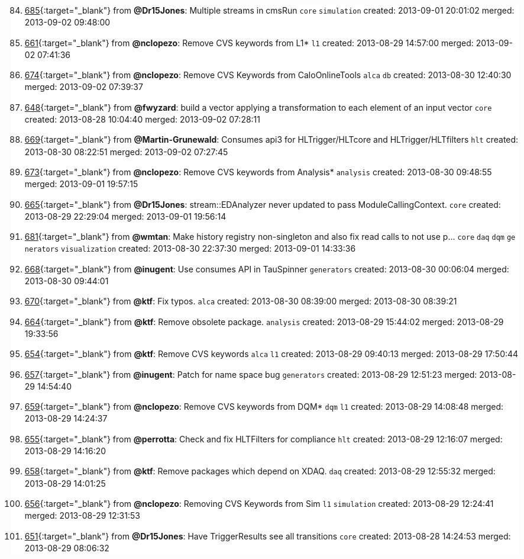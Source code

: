 84. [685](http://github.com/cms-sw/cmssw/pull/685){:target="_blank"}  from **@Dr15Jones**: Multiple streams in cmsRun `core`  `simulation`  created: 2013-09-01 20:01:02 merged: 2013-09-02 09:48:00

85. [661](http://github.com/cms-sw/cmssw/pull/661){:target="_blank"}  from **@nclopezo**: Remove CVS keywords from L1\* `l1`  created: 2013-08-29 14:57:00 merged: 2013-09-02 07:41:36

86. [674](http://github.com/cms-sw/cmssw/pull/674){:target="_blank"}  from **@nclopezo**: Remove CVS Keywords from CaloOnlineTools `alca`  `db`  created: 2013-08-30 12:40:30 merged: 2013-09-02 07:39:37

87. [648](http://github.com/cms-sw/cmssw/pull/648){:target="_blank"}  from **@fwyzard**: build a vector applying a transformation to each element of an input vector `core`  created: 2013-08-28 10:04:40 merged: 2013-09-02 07:28:11

88. [669](http://github.com/cms-sw/cmssw/pull/669){:target="_blank"}  from **@Martin-Grunewald**: Consumes api3 for HLTrigger/HLTcore and HLTrigger/HLTfilters `hlt`  created: 2013-08-30 08:22:51 merged: 2013-09-02 07:27:45

89. [673](http://github.com/cms-sw/cmssw/pull/673){:target="_blank"}  from **@nclopezo**: Remove CVS keywords from Analysis\* `analysis`  created: 2013-08-30 09:48:55 merged: 2013-09-01 19:57:15

90. [665](http://github.com/cms-sw/cmssw/pull/665){:target="_blank"}  from **@Dr15Jones**: stream::EDAnalyzer never updated to pass ModuleCallingContext. `core`  created: 2013-08-29 22:29:04 merged: 2013-09-01 19:56:14

91. [681](http://github.com/cms-sw/cmssw/pull/681){:target="_blank"}  from **@wmtan**: Make history registry non-singleton and also fix read calls to not use p... `core`  `daq`  `dqm`  `generators`  `visualization`  created: 2013-08-30 22:37:30 merged: 2013-09-01 14:33:36

92. [668](http://github.com/cms-sw/cmssw/pull/668){:target="_blank"}  from **@inugent**: Use consumes API in TauSpinner `generators`  created: 2013-08-30 00:06:04 merged: 2013-08-30 09:44:01

93. [670](http://github.com/cms-sw/cmssw/pull/670){:target="_blank"}  from **@ktf**: Fix typos. `alca`  created: 2013-08-30 08:39:00 merged: 2013-08-30 08:39:21

94. [664](http://github.com/cms-sw/cmssw/pull/664){:target="_blank"}  from **@ktf**: Remove obsolete package. `analysis`  created: 2013-08-29 15:44:02 merged: 2013-08-29 19:33:56

95. [654](http://github.com/cms-sw/cmssw/pull/654){:target="_blank"}  from **@ktf**: Remove CVS keywords `alca`  `l1`  created: 2013-08-29 09:40:13 merged: 2013-08-29 17:50:44

96. [657](http://github.com/cms-sw/cmssw/pull/657){:target="_blank"}  from **@inugent**: Patch for name space bug  `generators`  created: 2013-08-29 12:51:23 merged: 2013-08-29 14:54:40

97. [659](http://github.com/cms-sw/cmssw/pull/659){:target="_blank"}  from **@nclopezo**: Remove CVS keywords from DQM\* `dqm`  `l1`  created: 2013-08-29 14:08:48 merged: 2013-08-29 14:24:37

98. [655](http://github.com/cms-sw/cmssw/pull/655){:target="_blank"}  from **@perrotta**: Check and fix HLTFilters for compliance `hlt`  created: 2013-08-29 12:16:07 merged: 2013-08-29 14:16:20

99. [658](http://github.com/cms-sw/cmssw/pull/658){:target="_blank"}  from **@ktf**: Remove packages which depend on XDAQ. `daq`  created: 2013-08-29 12:55:32 merged: 2013-08-29 14:01:25

100. [656](http://github.com/cms-sw/cmssw/pull/656){:target="_blank"}  from **@nclopezo**: Removing CVS Keywords from Sim `l1`  `simulation`  created: 2013-08-29 12:24:41 merged: 2013-08-29 12:31:53

101. [651](http://github.com/cms-sw/cmssw/pull/651){:target="_blank"}  from **@Dr15Jones**: Have TriggerResults see all transitions `core`  created: 2013-08-28 14:24:53 merged: 2013-08-29 08:06:32
